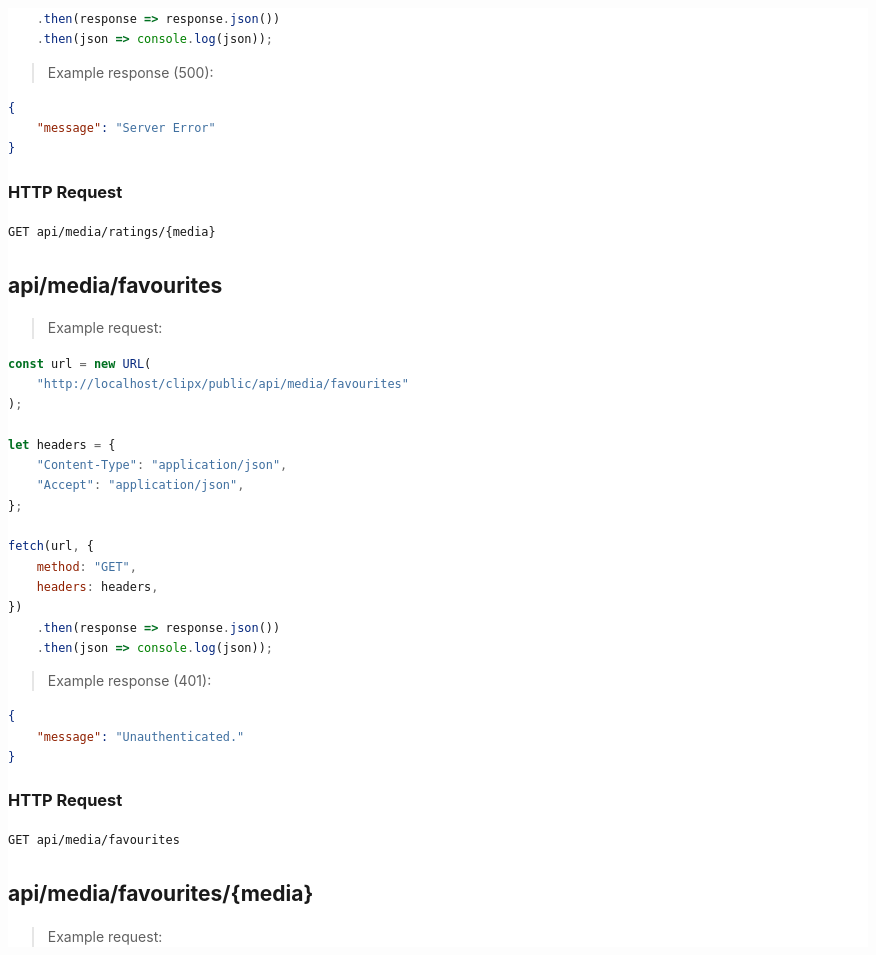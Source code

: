 ```javascript
    .then(response => response.json())
    .then(json => console.log(json));
```


> Example response (500):

```json
{
    "message": "Server Error"
}
```

### HTTP Request
`GET api/media/ratings/{media}`





## api/media/favourites
> Example request:

```javascript
const url = new URL(
    "http://localhost/clipx/public/api/media/favourites"
);

let headers = {
    "Content-Type": "application/json",
    "Accept": "application/json",
};

fetch(url, {
    method: "GET",
    headers: headers,
})
    .then(response => response.json())
    .then(json => console.log(json));
```


> Example response (401):

```json
{
    "message": "Unauthenticated."
}
```

### HTTP Request
`GET api/media/favourites`





## api/media/favourites/{media}
> Example request:
